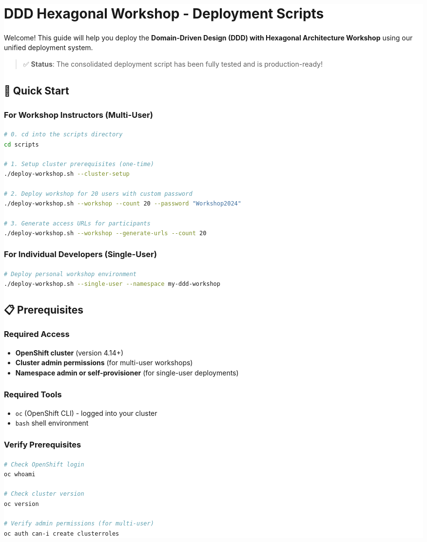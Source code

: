 # DDD Hexagonal Workshop - Deployment Scripts

Welcome! This guide will help you deploy the **Domain-Driven Design (DDD) with Hexagonal Architecture Workshop** using our unified deployment system.

> ✅ **Status**: The consolidated deployment script has been fully tested and is production-ready!

## 🚀 Quick Start

### For Workshop Instructors (Multi-User)
```bash
# 0. cd into the scripts directory
cd scripts

# 1. Setup cluster prerequisites (one-time)
./deploy-workshop.sh --cluster-setup

# 2. Deploy workshop for 20 users with custom password
./deploy-workshop.sh --workshop --count 20 --password "Workshop2024"

# 3. Generate access URLs for participants
./deploy-workshop.sh --workshop --generate-urls --count 20
```

### For Individual Developers (Single-User)
```bash
# Deploy personal workshop environment
./deploy-workshop.sh --single-user --namespace my-ddd-workshop
```

## 📋 Prerequisites

### Required Access
- **OpenShift cluster** (version 4.14+)
- **Cluster admin permissions** (for multi-user workshops)
- **Namespace admin or self-provisioner** (for single-user deployments)

### Required Tools
- `oc` (OpenShift CLI) - logged into your cluster
- `bash` shell environment

### Verify Prerequisites
```bash
# Check OpenShift login
oc whoami

# Check cluster version
oc version

# Verify admin permissions (for multi-user)
oc auth can-i create clusterroles
```
